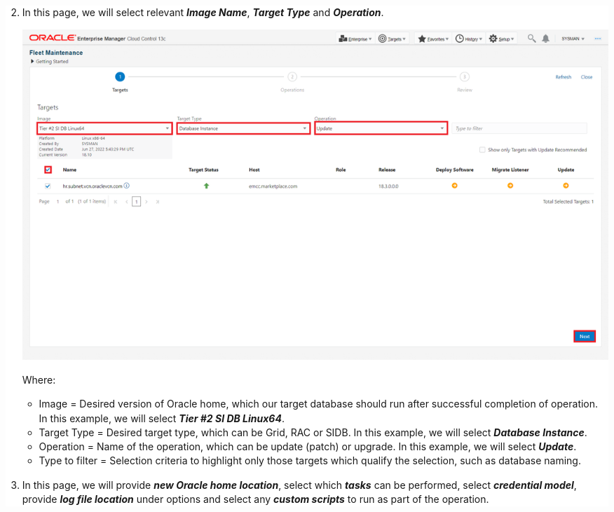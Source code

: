 
2. In this page, we will select relevant ***Image Name***, ***Target Type*** and ***Operation***.

    ![](images/HR-patch-screen1.png "selection")

    Where:
    -  Image = Desired version of Oracle home, which our target database should run after successful completion of operation. In this example, we will select ***Tier #2 SI DB Linux64***.
    -  Target Type = Desired target type, which can be Grid, RAC or SIDB. In this example, we will select ***Database Instance***.
    -  Operation = Name of the operation, which can be update (patch) or upgrade. In this example, we will select ***Update***.
    -  Type to filter = Selection criteria to highlight only those targets which qualify the selection, such as database naming.

3. In this page, we will provide ***new Oracle home location***, select which ***tasks*** can be performed, select ***credential model***, provide ***log file location*** under options and select any   ***custom scripts*** to run as part of the operation.
